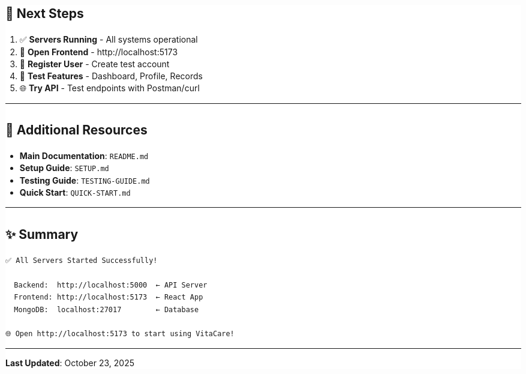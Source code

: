 
## 🎯 Next Steps

1. ✅ **Servers Running** - All systems operational
2. 📱 **Open Frontend** - http://localhost:5173
3. 👤 **Register User** - Create test account
4. 🏥 **Test Features** - Dashboard, Profile, Records
5. 🌐 **Try API** - Test endpoints with Postman/curl

---

## 📖 Additional Resources

- **Main Documentation**: `README.md`
- **Setup Guide**: `SETUP.md`
- **Testing Guide**: `TESTING-GUIDE.md`
- **Quick Start**: `QUICK-START.md`

---

## ✨ Summary

```
✅ All Servers Started Successfully!

  Backend:  http://localhost:5000  ← API Server
  Frontend: http://localhost:5173  ← React App
  MongoDB:  localhost:27017        ← Database

🌐 Open http://localhost:5173 to start using VitaCare!
```

---

**Last Updated**: October 23, 2025
